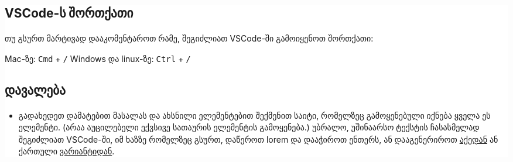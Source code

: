 ## VSCode-ს შორთქათი

თუ გსურთ მარტივად დააკომენტაროთ რამე, შეგიძლიათ VSCode-ში გამოიყენოთ შორთქათი:

Mac-ზე: <kbd>Cmd</kbd> + <kbd>/</kbd> 
Windows და linux-ზე: <kbd>Ctrl</kbd> + <kbd>/</kbd>

## დავალება

<div className="homework">

- გადახედეთ დამატებით მასალას და ახსნილი ელემენტებით შექმენით საიტი, რომელზეც გამოყენებული იქნება ყველა ეს ელემენტი. (არაა აუცილებელი ექვსივე სათაურის ელემენტის გამოყენება.) უბრალო, უშინაარსო ტექსტის ჩასასმელად შეგიძლიათ VSCode-ში, იმ ხაზზე რომელზეც გსურთ, დაწეროთ lorem და დააჭიროთ ენთერს, ან დააგენერიროთ [აქედან](https://www.lipsum.com/)  ან ქართული [ვარიანტიდან](http://omedia.ge/tools/lipsum/ ).

</div>
